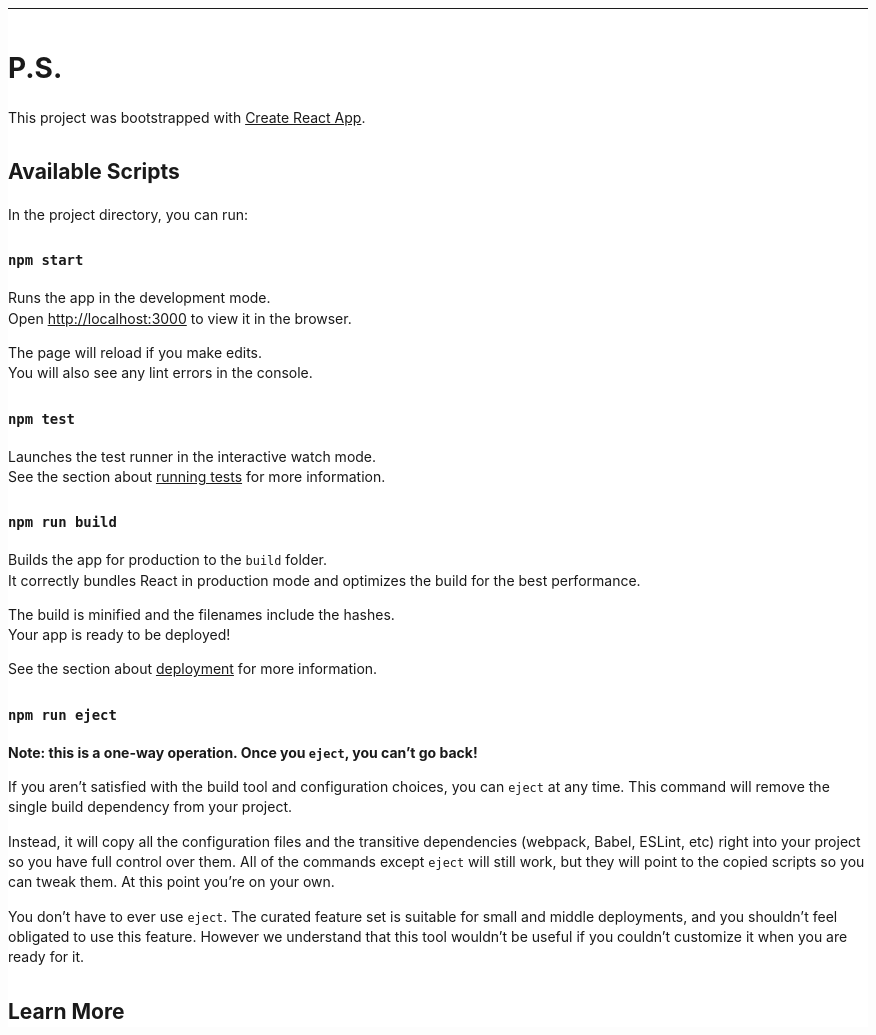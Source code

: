 ---------------

# P.S.

This project was bootstrapped with [Create React App](https://github.com/facebook/create-react-app).

## Available Scripts

In the project directory, you can run:

### `npm start`

Runs the app in the development mode.<br />
Open [http://localhost:3000](http://localhost:3000) to view it in the browser.

The page will reload if you make edits.<br />
You will also see any lint errors in the console.

### `npm test`

Launches the test runner in the interactive watch mode.<br />
See the section about [running tests](https://facebook.github.io/create-react-app/docs/running-tests) for more information.

### `npm run build`

Builds the app for production to the `build` folder.<br />
It correctly bundles React in production mode and optimizes the build for the best performance.

The build is minified and the filenames include the hashes.<br />
Your app is ready to be deployed!

See the section about [deployment](https://facebook.github.io/create-react-app/docs/deployment) for more information.

### `npm run eject`

**Note: this is a one-way operation. Once you `eject`, you can’t go back!**

If you aren’t satisfied with the build tool and configuration choices, you can `eject` at any time. This command will remove the single build dependency from your project.

Instead, it will copy all the configuration files and the transitive dependencies (webpack, Babel, ESLint, etc) right into your project so you have full control over them. All of the commands except `eject` will still work, but they will point to the copied scripts so you can tweak them. At this point you’re on your own.

You don’t have to ever use `eject`. The curated feature set is suitable for small and middle deployments, and you shouldn’t feel obligated to use this feature. However we understand that this tool wouldn’t be useful if you couldn’t customize it when you are ready for it.

## Learn More
